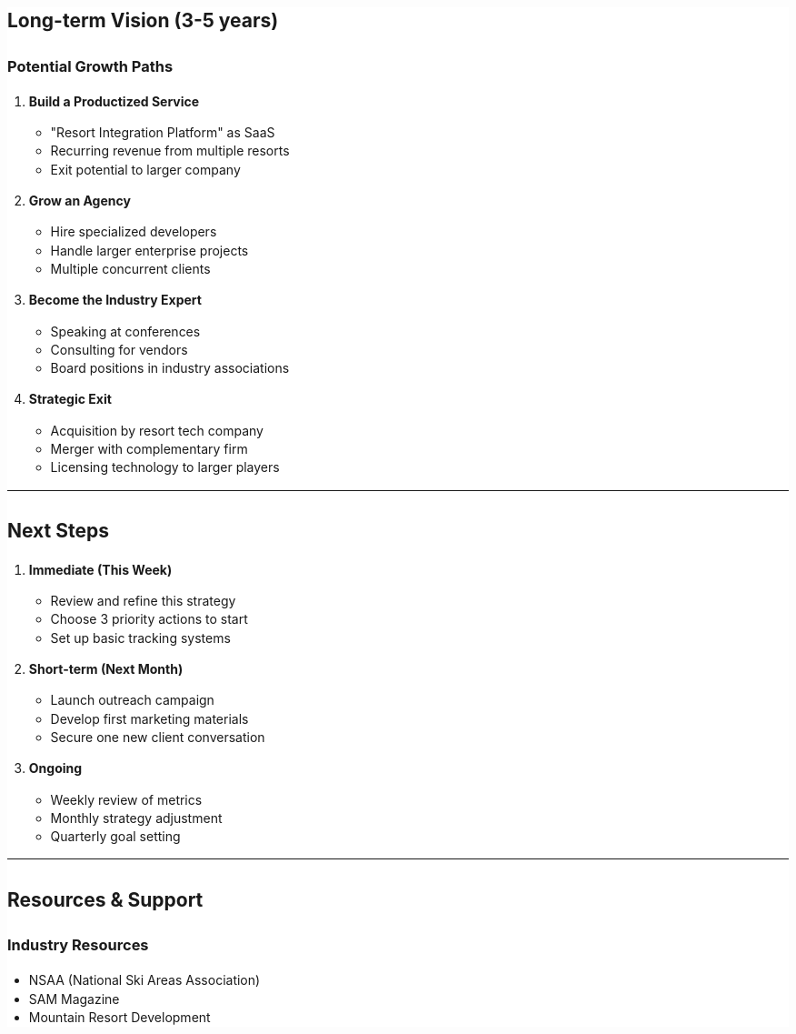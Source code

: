 
## Long-term Vision (3-5 years)

### Potential Growth Paths

1. **Build a Productized Service**
   - "Resort Integration Platform" as SaaS
   - Recurring revenue from multiple resorts
   - Exit potential to larger company

2. **Grow an Agency**
   - Hire specialized developers
   - Handle larger enterprise projects
   - Multiple concurrent clients

3. **Become the Industry Expert**
   - Speaking at conferences
   - Consulting for vendors
   - Board positions in industry associations

4. **Strategic Exit**
   - Acquisition by resort tech company
   - Merger with complementary firm
   - Licensing technology to larger players

---

## Next Steps

1. **Immediate (This Week)**
   - Review and refine this strategy
   - Choose 3 priority actions to start
   - Set up basic tracking systems

2. **Short-term (Next Month)**
   - Launch outreach campaign
   - Develop first marketing materials
   - Secure one new client conversation

3. **Ongoing**
   - Weekly review of metrics
   - Monthly strategy adjustment
   - Quarterly goal setting

---

## Resources & Support

### Industry Resources
- NSAA (National Ski Areas Association)
- SAM Magazine
- Mountain Resort Development
